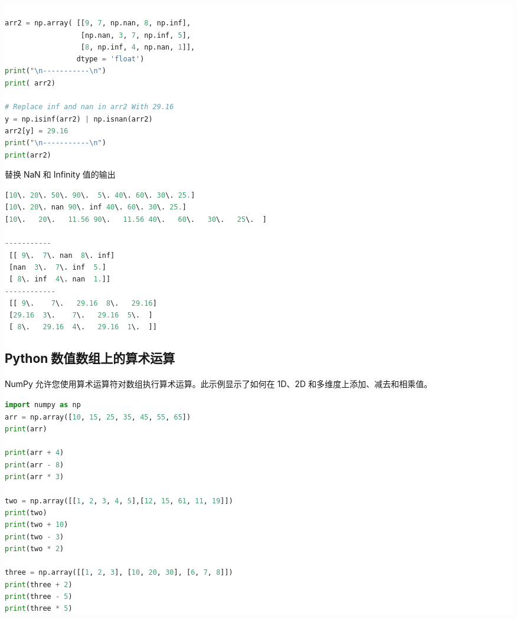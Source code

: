 ```py

arr2 = np.array( [[9, 7, np.nan, 8, np.inf],
                  [np.nan, 3, 7, np.inf, 5],
                  [8, np.inf, 4, np.nan, 1]],
                 dtype = 'float')
print("\n-----------\n")
print( arr2)

# Replace inf and nan in arr2 With 29.16
y = np.isinf(arr2) | np.isnan(arr2)
arr2[y] = 29.16
print("\n-----------\n")
print(arr2)
```

替换 NaN 和 Infinity 值的输出

```py
[10\. 20\. 50\. 90\.  5\. 40\. 60\. 30\. 25.]
[10\. 20\. nan 90\. inf 40\. 60\. 30\. 25.]
[10\.   20\.   11.56 90\.   11.56 40\.   60\.   30\.   25\.  ]

-----------
 [[ 9\.  7\. nan  8\. inf]
 [nan  3\.  7\. inf  5.]
 [ 8\. inf  4\. nan  1.]]
------------
 [[ 9\.    7\.   29.16  8\.   29.16]
 [29.16  3\.    7\.   29.16  5\.  ]
 [ 8\.   29.16  4\.   29.16  1\.  ]]
```

## Python 数值数组上的算术运算

NumPy 允许您使用算术运算符对数组执行算术运算。此示例显示了如何在 1D、2D 和多维度上添加、减去和相乘值。

```py
import numpy as np
arr = np.array([10, 15, 25, 35, 45, 55, 65])
print(arr)

print(arr + 4)
print(arr - 8)
print(arr * 3)

two = np.array([[1, 2, 3, 4, 5],[12, 15, 61, 11, 19]])
print(two)
print(two + 10)
print(two - 3)
print(two * 2)

three = np.array([[1, 2, 3], [10, 20, 30], [6, 7, 8]])
print(three + 2)
print(three - 5)
print(three * 5)
```
